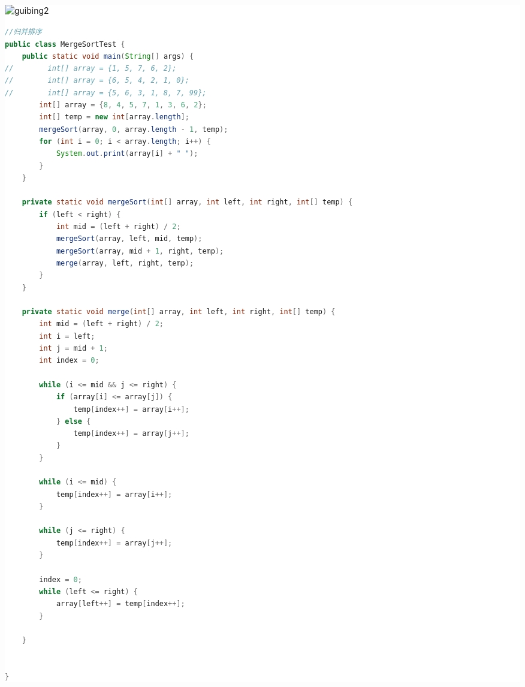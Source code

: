 ![guibing2](C:\Users\Administrator\AppData\Roaming\Typora\typora-user-images\guibing2.jpg)

```java
//归并排序
public class MergeSortTest {
    public static void main(String[] args) {
//        int[] array = {1, 5, 7, 6, 2};
//        int[] array = {6, 5, 4, 2, 1, 0};
//        int[] array = {5, 6, 3, 1, 8, 7, 99};
        int[] array = {8, 4, 5, 7, 1, 3, 6, 2};
        int[] temp = new int[array.length];
        mergeSort(array, 0, array.length - 1, temp);
        for (int i = 0; i < array.length; i++) {
            System.out.print(array[i] + " ");
        }
    }

    private static void mergeSort(int[] array, int left, int right, int[] temp) {
        if (left < right) {
            int mid = (left + right) / 2;
            mergeSort(array, left, mid, temp);
            mergeSort(array, mid + 1, right, temp);
            merge(array, left, right, temp);
        }
    }

    private static void merge(int[] array, int left, int right, int[] temp) {
        int mid = (left + right) / 2;
        int i = left;
        int j = mid + 1;
        int index = 0;

        while (i <= mid && j <= right) {
            if (array[i] <= array[j]) {
                temp[index++] = array[i++];
            } else {
                temp[index++] = array[j++];
            }
        }

        while (i <= mid) {
            temp[index++] = array[i++];
        }

        while (j <= right) {
            temp[index++] = array[j++];
        }

        index = 0;
        while (left <= right) {
            array[left++] = temp[index++];
        }

    }


}

```
